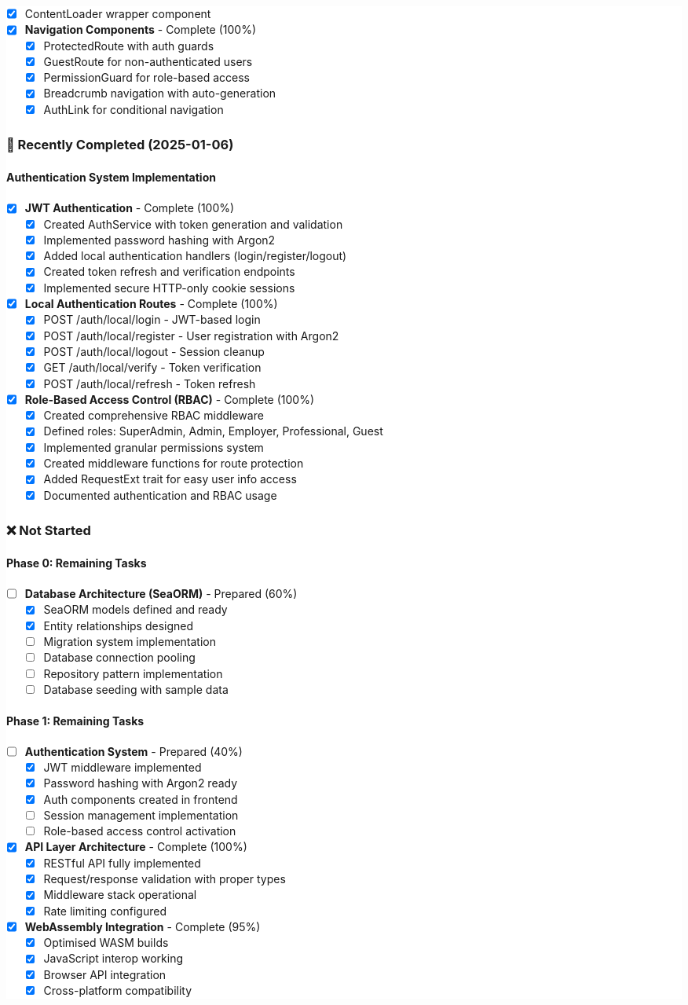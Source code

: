   - [x] ContentLoader wrapper component
- [x] **Navigation Components** - Complete (100%)
  - [x] ProtectedRoute with auth guards
  - [x] GuestRoute for non-authenticated users
  - [x] PermissionGuard for role-based access
  - [x] Breadcrumb navigation with auto-generation
  - [x] AuthLink for conditional navigation

### 🚧 Recently Completed (2025-01-06)

#### **Authentication System Implementation**
- [x] **JWT Authentication** - Complete (100%)
  - [x] Created AuthService with token generation and validation
  - [x] Implemented password hashing with Argon2
  - [x] Added local authentication handlers (login/register/logout)
  - [x] Created token refresh and verification endpoints
  - [x] Implemented secure HTTP-only cookie sessions
- [x] **Local Authentication Routes** - Complete (100%)
  - [x] POST /auth/local/login - JWT-based login
  - [x] POST /auth/local/register - User registration with Argon2
  - [x] POST /auth/local/logout - Session cleanup
  - [x] GET /auth/local/verify - Token verification
  - [x] POST /auth/local/refresh - Token refresh
- [x] **Role-Based Access Control (RBAC)** - Complete (100%)
  - [x] Created comprehensive RBAC middleware
  - [x] Defined roles: SuperAdmin, Admin, Employer, Professional, Guest
  - [x] Implemented granular permissions system
  - [x] Created middleware functions for route protection
  - [x] Added RequestExt trait for easy user info access
  - [x] Documented authentication and RBAC usage

### ❌ Not Started

#### **Phase 0: Remaining Tasks**
- [ ] **Database Architecture (SeaORM)** - Prepared (60%)
  - [x] SeaORM models defined and ready
  - [x] Entity relationships designed
  - [ ] Migration system implementation
  - [ ] Database connection pooling
  - [ ] Repository pattern implementation
  - [ ] Database seeding with sample data

#### **Phase 1: Remaining Tasks**
- [ ] **Authentication System** - Prepared (40%)
  - [x] JWT middleware implemented
  - [x] Password hashing with Argon2 ready
  - [x] Auth components created in frontend
  - [ ] Session management implementation
  - [ ] Role-based access control activation
- [x] **API Layer Architecture** - Complete (100%)
  - [x] RESTful API fully implemented
  - [x] Request/response validation with proper types
  - [x] Middleware stack operational
  - [x] Rate limiting configured
- [x] **WebAssembly Integration** - Complete (95%)
  - [x] Optimised WASM builds
  - [x] JavaScript interop working
  - [x] Browser API integration
  - [x] Cross-platform compatibility

